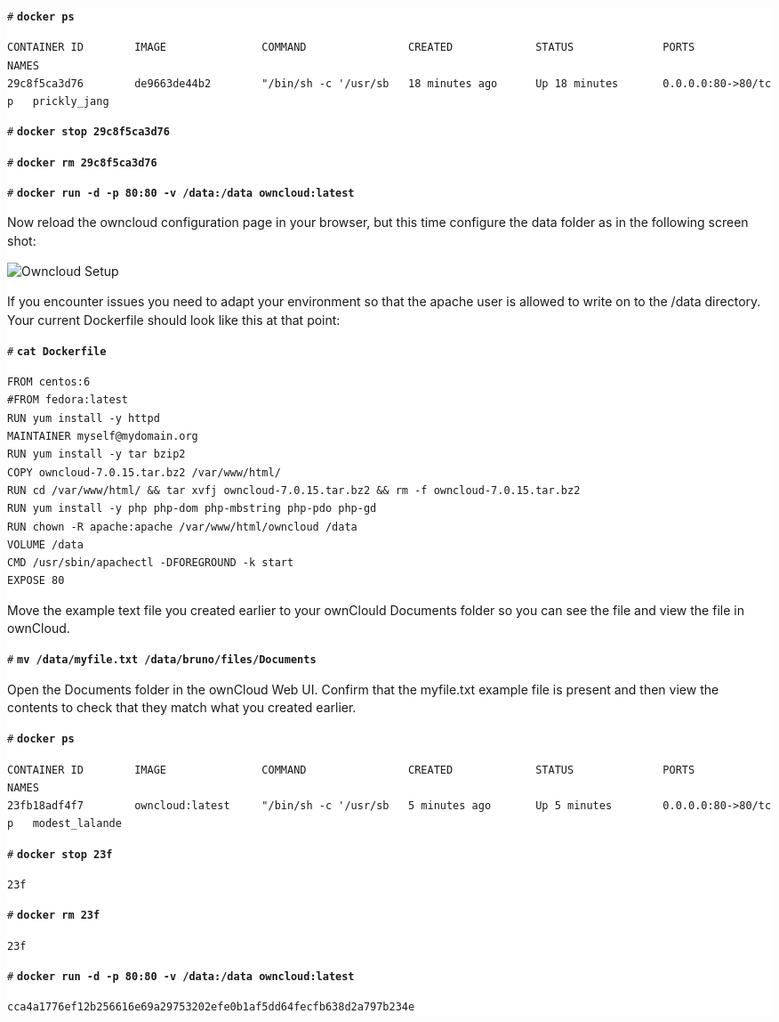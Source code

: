 `#` **`docker ps `**
```
CONTAINER ID        IMAGE               COMMAND                CREATED             STATUS              PORTS                NAMES
29c8f5ca3d76        de9663de44b2        "/bin/sh -c '/usr/sb   18 minutes ago      Up 18 minutes       0.0.0.0:80->80/tcp   prickly_jang
```
`#` **`docker stop 29c8f5ca3d76 `**

`#` **`docker rm 29c8f5ca3d76`**

`#` **`docker run -d -p 80:80 -v /data:/data owncloud:latest`**

Now reload the owncloud configuration page in your browser, but this time configure the data folder as in the following screen shot:

![Owncloud Setup](/Docker/img/owncloud.png)

If you encounter issues you need to adapt your environment so that the apache user is allowed to write on to the /data directory. Your current Dockerfile should look like this at that point:

`#` **`cat Dockerfile`**
```
FROM centos:6
#FROM fedora:latest
RUN yum install -y httpd
MAINTAINER myself@mydomain.org
RUN yum install -y tar bzip2
COPY owncloud-7.0.15.tar.bz2 /var/www/html/
RUN cd /var/www/html/ && tar xvfj owncloud-7.0.15.tar.bz2 && rm -f owncloud-7.0.15.tar.bz2
RUN yum install -y php php-dom php-mbstring php-pdo php-gd
RUN chown -R apache:apache /var/www/html/owncloud /data
VOLUME /data
CMD /usr/sbin/apachectl -DFOREGROUND -k start
EXPOSE 80
```
Move the example text file you created earlier to your ownClould Documents folder so you can see the file and view the file in ownCloud.

`#` **`mv /data/myfile.txt /data/bruno/files/Documents`**

Open the Documents folder in the ownCloud Web UI. Confirm that the myfile.txt example file is present and then view the contents to check that they match what you created earlier.

`#` **`docker ps`**
```
CONTAINER ID        IMAGE               COMMAND                CREATED             STATUS              PORTS                NAMES
23fb18adf4f7        owncloud:latest     "/bin/sh -c '/usr/sb   5 minutes ago       Up 5 minutes        0.0.0.0:80->80/tcp   modest_lalande
```
`#` **`docker stop 23f`**
```
23f
```
`#` **`docker rm 23f`**
```
23f
```
`#` **`docker run -d -p 80:80 -v /data:/data owncloud:latest`**
```
cca4a1776ef12b256616e69a29753202efe0b1af5dd64fecfb638d2a797b234e
```
